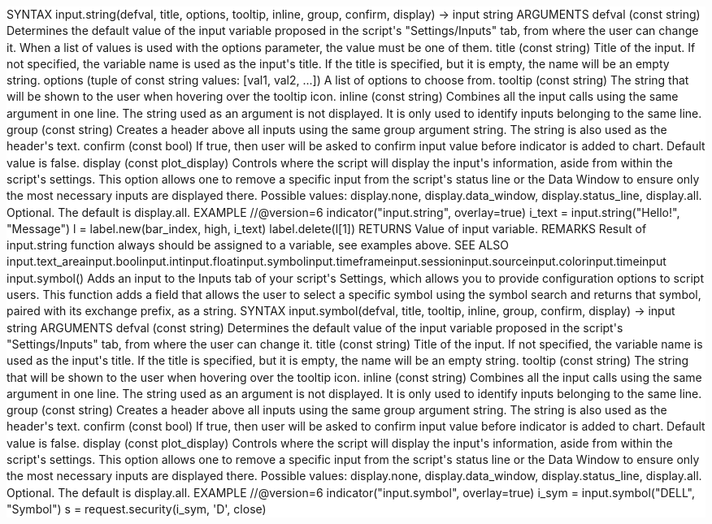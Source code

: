 SYNTAX
input.string(defval, title, options, tooltip, inline, group, confirm, display) → input string
ARGUMENTS
defval (const string) Determines the default value of the input variable proposed in the script's "Settings/Inputs" tab, from where the user can change it. When a list of values is used with the options parameter, the value must be one of them.
title (const string) Title of the input. If not specified, the variable name is used as the input's title. If the title is specified, but it is empty, the name will be an empty string.
options (tuple of const string values: [val1, val2, ...]) A list of options to choose from.
tooltip (const string) The string that will be shown to the user when hovering over the tooltip icon.
inline (const string) Combines all the input calls using the same argument in one line. The string used as an argument is not displayed. It is only used to identify inputs belonging to the same line.
group (const string) Creates a header above all inputs using the same group argument string. The string is also used as the header's text.
confirm (const bool) If true, then user will be asked to confirm input value before indicator is added to chart. Default value is false.
display (const plot_display) Controls where the script will display the input's information, aside from within the script's settings. This option allows one to remove a specific input from the script's status line or the Data Window to ensure only the most necessary inputs are displayed there. Possible values: display.none, display.data_window, display.status_line, display.all. Optional. The default is display.all.
EXAMPLE
//@version=6
indicator("input.string", overlay=true)
i_text = input.string("Hello!", "Message")
l = label.new(bar_index, high, i_text)
label.delete(l[1])
RETURNS
Value of input variable.
REMARKS
Result of input.string function always should be assigned to a variable, see examples above.
SEE ALSO
input.text_areainput.boolinput.intinput.floatinput.symbolinput.timeframeinput.sessioninput.sourceinput.colorinput.timeinput
input.symbol()
Adds an input to the Inputs tab of your script's Settings, which allows you to provide configuration options to script users. This function adds a field that allows the user to select a specific symbol using the symbol search and returns that symbol, paired with its exchange prefix, as a string.
SYNTAX
input.symbol(defval, title, tooltip, inline, group, confirm, display) → input string
ARGUMENTS
defval (const string) Determines the default value of the input variable proposed in the script's "Settings/Inputs" tab, from where the user can change it.
title (const string) Title of the input. If not specified, the variable name is used as the input's title. If the title is specified, but it is empty, the name will be an empty string.
tooltip (const string) The string that will be shown to the user when hovering over the tooltip icon.
inline (const string) Combines all the input calls using the same argument in one line. The string used as an argument is not displayed. It is only used to identify inputs belonging to the same line.
group (const string) Creates a header above all inputs using the same group argument string. The string is also used as the header's text.
confirm (const bool) If true, then user will be asked to confirm input value before indicator is added to chart. Default value is false.
display (const plot_display) Controls where the script will display the input's information, aside from within the script's settings. This option allows one to remove a specific input from the script's status line or the Data Window to ensure only the most necessary inputs are displayed there. Possible values: display.none, display.data_window, display.status_line, display.all. Optional. The default is display.all.
EXAMPLE
//@version=6
indicator("input.symbol", overlay=true)
i_sym = input.symbol("DELL", "Symbol")
s = request.security(i_sym, 'D', close)